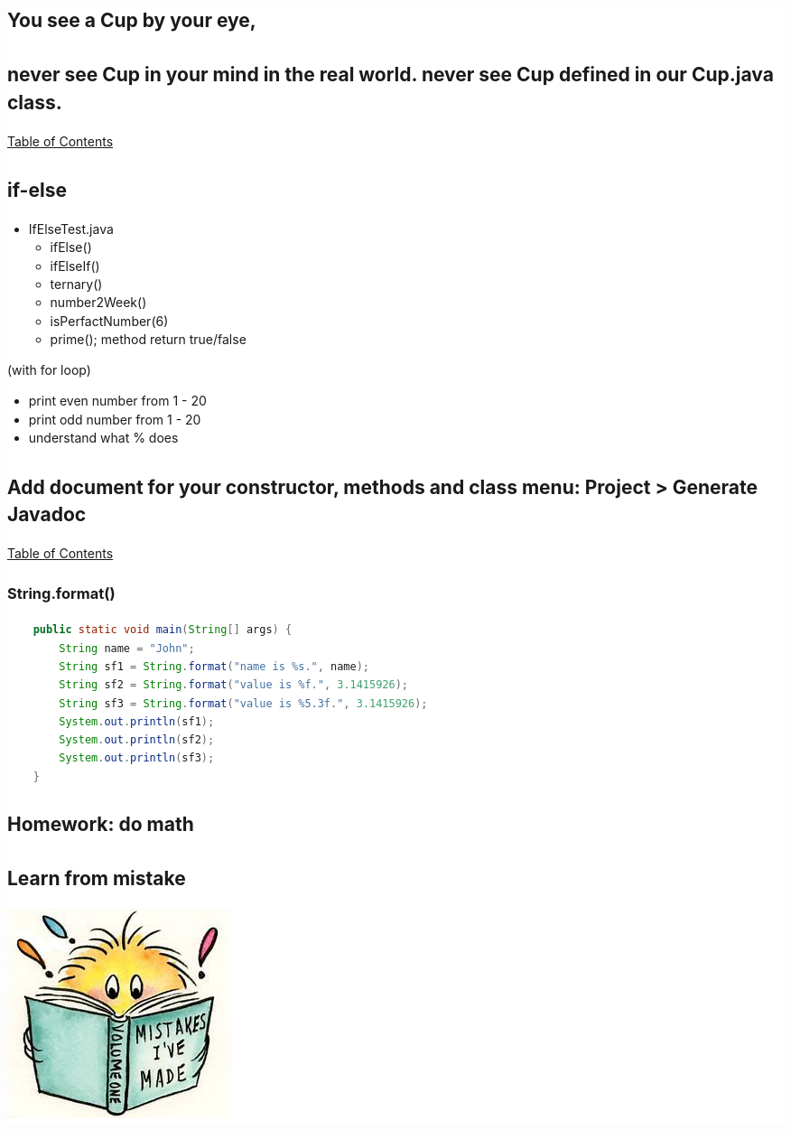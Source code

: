 ## You see a Cup by your eye, 
never see Cup in your mind in the real world. 
never see Cup defined in our Cup.java class.
---
[Table of Contents](#Table-of-Contents)
 
## if-else
* IfElseTest.java
	- ifElse()
	- ifElseIf()
	- ternary()
	- number2Week()
	- isPerfactNumber(6)
	- prime(); method return true/false

(with for loop)
* print even number from 1 - 20
* print odd number from 1 - 20 
* understand what % does



Add document for your constructor, methods and class
menu: Project > Generate Javadoc
---
[Table of Contents](#Table-of-Contents)

### String.format()
```java
	public static void main(String[] args) {
		String name = "John";
		String sf1 = String.format("name is %s.", name);
		String sf2 = String.format("value is %f.", 3.1415926);
		String sf3 = String.format("value is %5.3f.", 3.1415926);
		System.out.println(sf1);
		System.out.println(sf2);
		System.out.println(sf3);
	}
```
Homework: do math
---

## Learn from mistake
![My own mistakes](./images/MistakesMine.jpeg)
